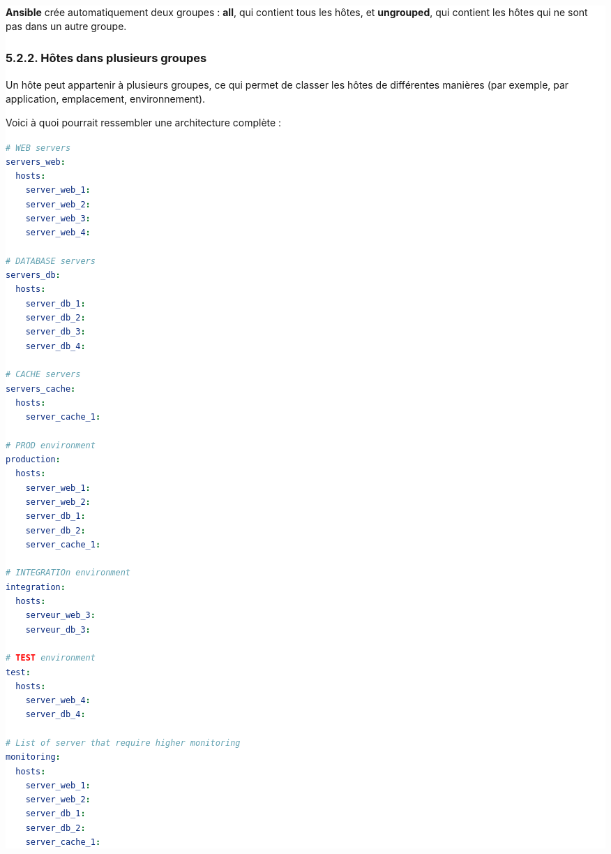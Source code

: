 **Ansible** crée automatiquement deux groupes : **all**, qui contient tous les hôtes, et **ungrouped**, qui contient les hôtes qui ne sont pas dans un autre groupe.

### 5.2.2. Hôtes dans plusieurs groupes

Un hôte peut appartenir à plusieurs groupes, ce qui permet de classer les hôtes de différentes manières (par exemple, par application, emplacement, environnement).

Voici à quoi pourrait ressembler une architecture complète :

```YAML
# WEB servers
servers_web:
  hosts:
    server_web_1:
    server_web_2:
    server_web_3:
    server_web_4:

# DATABASE servers
servers_db:
  hosts:
    server_db_1:
    server_db_2:
    server_db_3:
    server_db_4:

# CACHE servers
servers_cache:
  hosts:
    server_cache_1:

# PROD environment
production:
  hosts:
    server_web_1:
    server_web_2:
    server_db_1:
    server_db_2:
    server_cache_1:

# INTEGRATIOn environment
integration:
  hosts:
    serveur_web_3:
    serveur_db_3:

# TEST environment
test:
  hosts:
    server_web_4:
    server_db_4:

# List of server that require higher monitoring
monitoring:
  hosts:
    server_web_1:
    server_web_2:
    server_db_1:
    server_db_2:
    server_cache_1:
```
